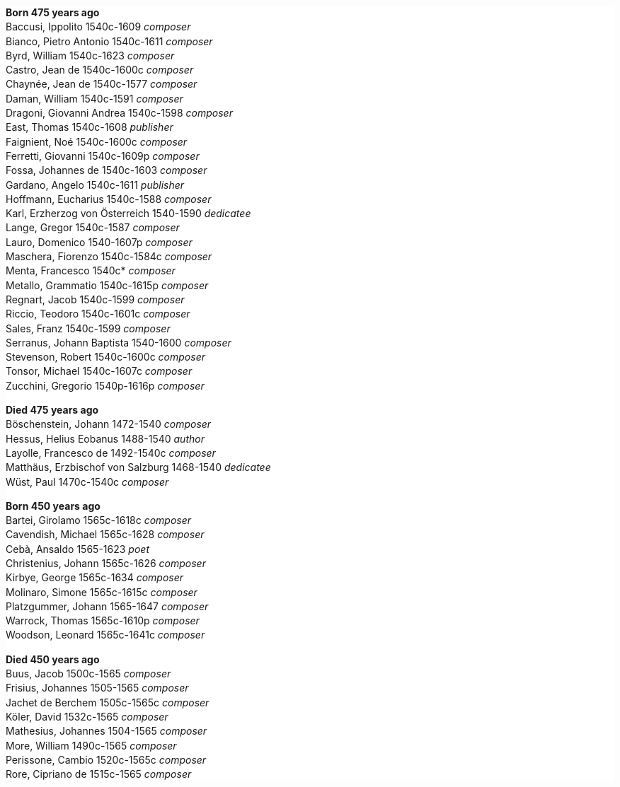 **Born 475 years ago**  
Baccusi, Ippolito 1540c-1609 _composer_  
Bianco, Pietro Antonio 1540c-1611 _composer_  
Byrd, William 1540c-1623 _composer_  
Castro, Jean de 1540c-1600c _composer_  
Chaynée, Jean de 1540c-1577 _composer_  
Daman, William 1540c-1591 _composer_  
Dragoni, Giovanni Andrea 1540c-1598 _composer_  
East, Thomas 1540c-1608 _publisher_  
Faignient, Noé 1540c-1600c _composer_  
Ferretti, Giovanni 1540c-1609p _composer_  
Fossa, Johannes de 1540c-1603 _composer_  
Gardano, Angelo 1540c-1611 _publisher_  
Hoffmann, Eucharius 1540c-1588 _composer_  
Karl, Erzherzog von Österreich 1540-1590 _dedicatee_  
Lange, Gregor 1540c-1587 _composer_  
Lauro, Domenico 1540-1607p _composer_  
Maschera, Fiorenzo 1540c-1584c _composer_  
Menta, Francesco 1540c\* _composer_  
Metallo, Grammatio 1540c-1615p _composer_  
Regnart, Jacob 1540c-1599 _composer_  
Riccio, Teodoro 1540c-1601c _composer_  
Sales, Franz 1540c-1599 _composer_  
Serranus, Johann Baptista 1540-1600 _composer_  
Stevenson, Robert 1540c-1600c _composer_  
Tonsor, Michael 1540c-1607c _composer_  
Zucchini, Gregorio 1540p-1616p _composer_

**Died 475 years ago**  
Böschenstein, Johann 1472-1540 _composer_  
Hessus, Helius Eobanus 1488-1540 _author_  
Layolle, Francesco de 1492-1540c _composer_  
Matthäus, Erzbischof von Salzburg 1468-1540 _dedicatee_  
Wüst, Paul 1470c-1540c _composer_

**Born 450 years ago**  
Bartei, Girolamo 1565c-1618c _composer_  
Cavendish, Michael 1565c-1628 _composer_  
Cebà, Ansaldo 1565-1623 _poet_  
Christenius, Johann 1565c-1626 _composer_  
Kirbye, George 1565c-1634 _composer_  
Molinaro, Simone 1565c-1615c _composer_  
Platzgummer, Johann 1565-1647 _composer_  
Warrock, Thomas 1565c-1610p _composer_  
Woodson, Leonard 1565c-1641c _composer_

**Died 450 years ago**  
Buus, Jacob 1500c-1565 _composer_  
Frisius, Johannes 1505-1565 _composer_  
Jachet de Berchem 1505c-1565c _composer_  
Köler, David 1532c-1565 _composer_  
Mathesius, Johannes 1504-1565 _composer_  
More, William 1490c-1565 _composer_  
Perissone, Cambio 1520c-1565c _composer_  
Rore, Cipriano de 1515c-1565 _composer_  
